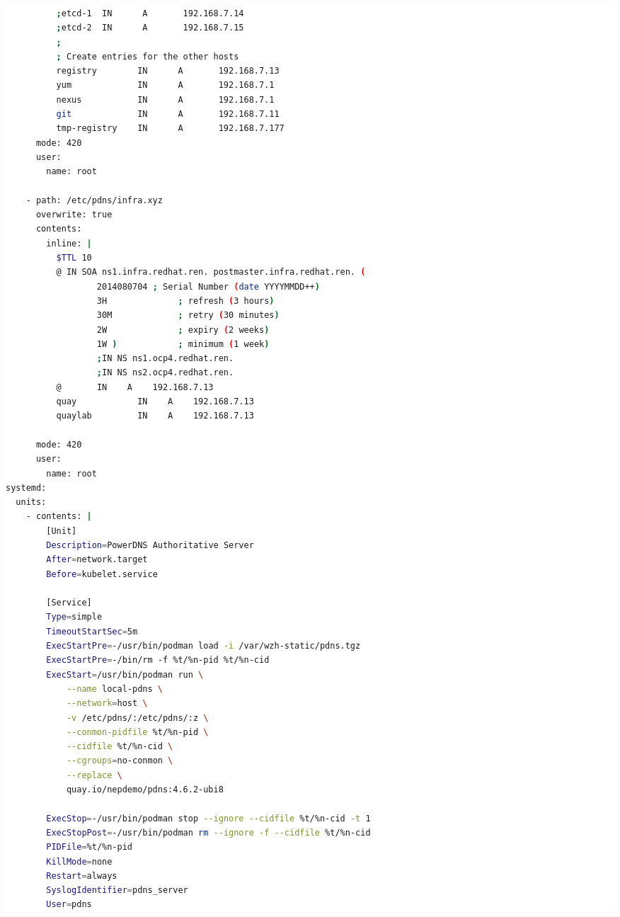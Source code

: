 ```bash
          ;etcd-1  IN      A       192.168.7.14
          ;etcd-2  IN      A       192.168.7.15
          ;
          ; Create entries for the other hosts
          registry        IN      A       192.168.7.13
          yum             IN      A       192.168.7.1
          nexus           IN      A       192.168.7.1
          git             IN      A       192.168.7.11
          tmp-registry    IN      A       192.168.7.177
      mode: 420
      user:
        name: root

    - path: /etc/pdns/infra.xyz
      overwrite: true
      contents:
        inline: |
          $TTL 10 
          @ IN SOA ns1.infra.redhat.ren. postmaster.infra.redhat.ren. (
                  2014080704 ; Serial Number (date YYYYMMDD++) 
                  3H              ; refresh (3 hours)
                  30M             ; retry (30 minutes)
                  2W              ; expiry (2 weeks)
                  1W )            ; minimum (1 week)
                  ;IN NS ns1.ocp4.redhat.ren.
                  ;IN NS ns2.ocp4.redhat.ren.
          @       IN    A    192.168.7.13
          quay            IN    A    192.168.7.13
          quaylab         IN    A    192.168.7.13

      mode: 420
      user:
        name: root
systemd:
  units:
    - contents: |
        [Unit]
        Description=PowerDNS Authoritative Server
        After=network.target
        Before=kubelet.service

        [Service]
        Type=simple
        TimeoutStartSec=5m
        ExecStartPre=-/usr/bin/podman load -i /var/wzh-static/pdns.tgz
        ExecStartPre=-/bin/rm -f %t/%n-pid %t/%n-cid
        ExecStart=/usr/bin/podman run \
            --name local-pdns \
            --network=host \
            -v /etc/pdns/:/etc/pdns/:z \
            --conmon-pidfile %t/%n-pid \
            --cidfile %t/%n-cid \
            --cgroups=no-conmon \
            --replace \
            quay.io/nepdemo/pdns:4.6.2-ubi8

        ExecStop=-/usr/bin/podman stop --ignore --cidfile %t/%n-cid -t 1
        ExecStopPost=-/usr/bin/podman rm --ignore -f --cidfile %t/%n-cid
        PIDFile=%t/%n-pid
        KillMode=none
        Restart=always
        SyslogIdentifier=pdns_server
        User=pdns
```